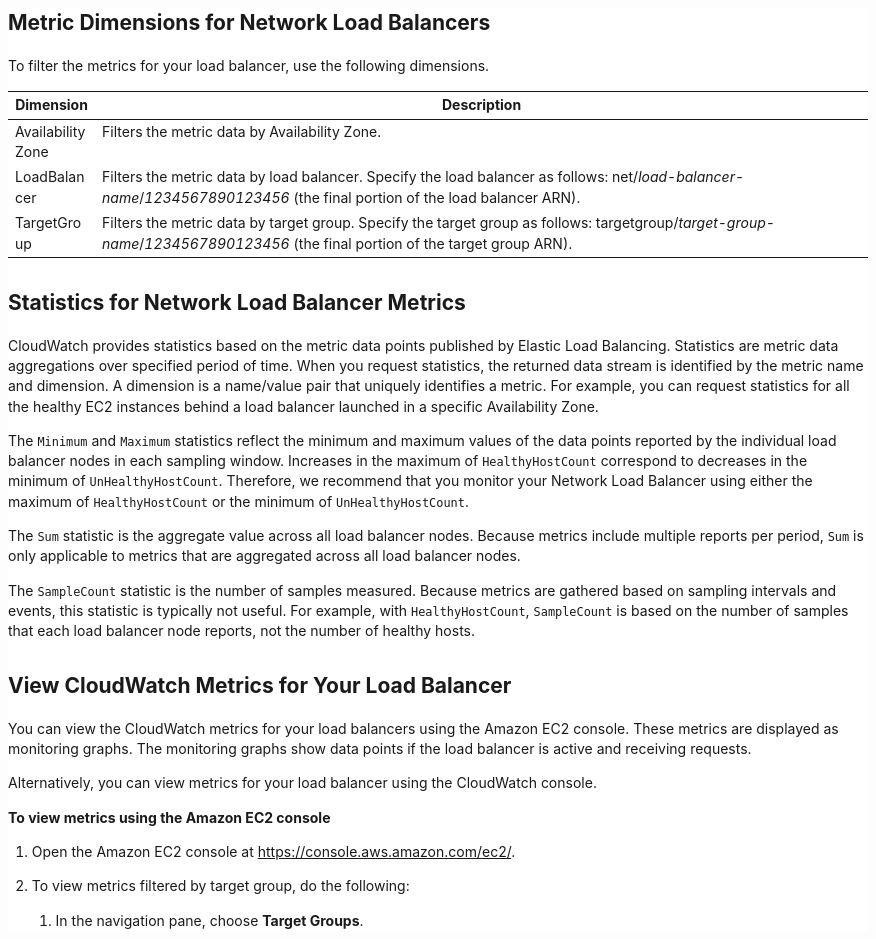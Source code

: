 ## Metric Dimensions for Network Load Balancers<a name="load-balancer-metric-dimensions-nlb"></a>

To filter the metrics for your load balancer, use the following dimensions\.


| Dimension | Description | 
| --- | --- | 
| AvailabilityZone |  Filters the metric data by Availability Zone\.  | 
| LoadBalancer |  Filters the metric data by load balancer\. Specify the load balancer as follows: net/*load\-balancer\-name*/*1234567890123456* \(the final portion of the load balancer ARN\)\.  | 
| TargetGroup |  Filters the metric data by target group\. Specify the target group as follows: targetgroup/*target\-group\-name*/*1234567890123456* \(the final portion of the target group ARN\)\.  | 

## Statistics for Network Load Balancer Metrics<a name="metric-statistics"></a>

CloudWatch provides statistics based on the metric data points published by Elastic Load Balancing\. Statistics are metric data aggregations over specified period of time\. When you request statistics, the returned data stream is identified by the metric name and dimension\. A dimension is a name/value pair that uniquely identifies a metric\. For example, you can request statistics for all the healthy EC2 instances behind a load balancer launched in a specific Availability Zone\.

The `Minimum` and `Maximum` statistics reflect the minimum and maximum values of the data points reported by the individual load balancer nodes in each sampling window\. Increases in the maximum of `HealthyHostCount` correspond to decreases in the minimum of `UnHealthyHostCount`\. Therefore, we recommend that you monitor your Network Load Balancer using either the maximum of `HealthyHostCount` or the minimum of `UnHealthyHostCount`\.

The `Sum` statistic is the aggregate value across all load balancer nodes\. Because metrics include multiple reports per period, `Sum` is only applicable to metrics that are aggregated across all load balancer nodes\.

The `SampleCount` statistic is the number of samples measured\. Because metrics are gathered based on sampling intervals and events, this statistic is typically not useful\. For example, with `HealthyHostCount`, `SampleCount` is based on the number of samples that each load balancer node reports, not the number of healthy hosts\.

## View CloudWatch Metrics for Your Load Balancer<a name="view-metric-data"></a>

You can view the CloudWatch metrics for your load balancers using the Amazon EC2 console\. These metrics are displayed as monitoring graphs\. The monitoring graphs show data points if the load balancer is active and receiving requests\.

Alternatively, you can view metrics for your load balancer using the CloudWatch console\.

**To view metrics using the Amazon EC2 console**

1. Open the Amazon EC2 console at [https://console\.aws\.amazon\.com/ec2/](https://console.aws.amazon.com/ec2/)\.

1. To view metrics filtered by target group, do the following:

   1. In the navigation pane, choose **Target Groups**\.
